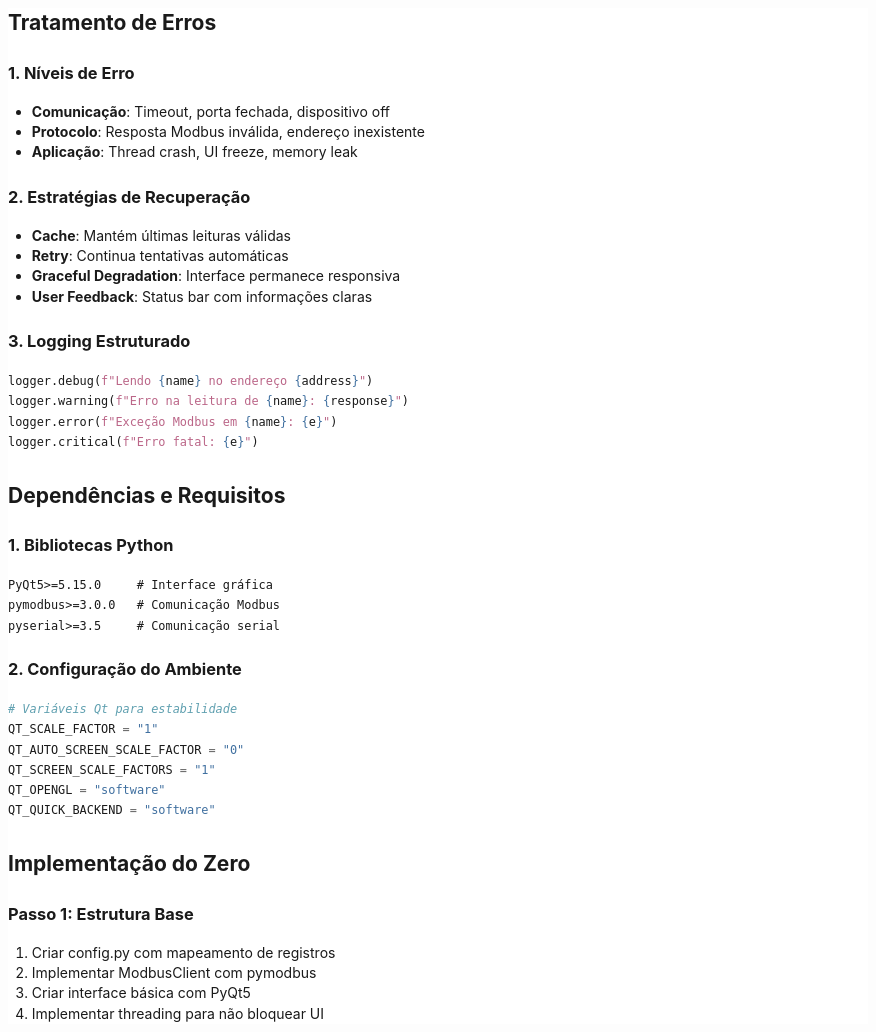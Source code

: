 
## Tratamento de Erros

### 1. Níveis de Erro
- **Comunicação**: Timeout, porta fechada, dispositivo off
- **Protocolo**: Resposta Modbus inválida, endereço inexistente
- **Aplicação**: Thread crash, UI freeze, memory leak

### 2. Estratégias de Recuperação
- **Cache**: Mantém últimas leituras válidas
- **Retry**: Continua tentativas automáticas
- **Graceful Degradation**: Interface permanece responsiva
- **User Feedback**: Status bar com informações claras

### 3. Logging Estruturado
```python
logger.debug(f"Lendo {name} no endereço {address}")
logger.warning(f"Erro na leitura de {name}: {response}")
logger.error(f"Exceção Modbus em {name}: {e}")
logger.critical(f"Erro fatal: {e}")
```

## Dependências e Requisitos

### 1. Bibliotecas Python
```
PyQt5>=5.15.0     # Interface gráfica
pymodbus>=3.0.0   # Comunicação Modbus
pyserial>=3.5     # Comunicação serial
```

### 2. Configuração do Ambiente
```python
# Variáveis Qt para estabilidade
QT_SCALE_FACTOR = "1"
QT_AUTO_SCREEN_SCALE_FACTOR = "0"
QT_SCREEN_SCALE_FACTORS = "1"
QT_OPENGL = "software"
QT_QUICK_BACKEND = "software"
```

## Implementação do Zero

### Passo 1: Estrutura Base
1. Criar config.py com mapeamento de registros
2. Implementar ModbusClient com pymodbus
3. Criar interface básica com PyQt5
4. Implementar threading para não bloquear UI
